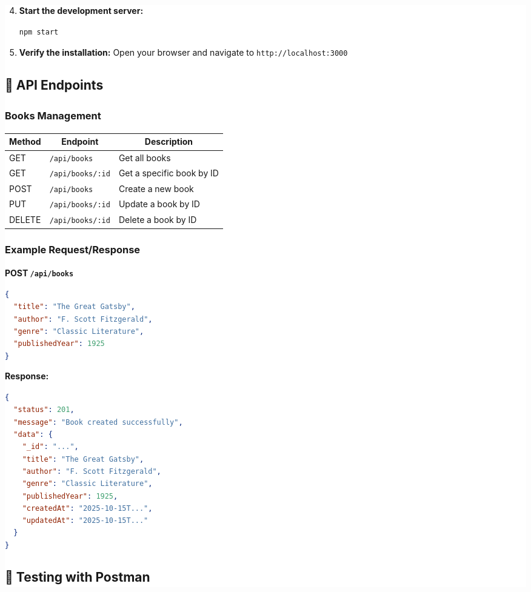 4. **Start the development server:**
   ```bash
   npm start
   ```

5. **Verify the installation:**
   Open your browser and navigate to `http://localhost:3000`

## 📡 API Endpoints

### Books Management

| Method | Endpoint | Description |
|--------|----------|-------------|
| GET | `/api/books` | Get all books |
| GET | `/api/books/:id` | Get a specific book by ID |
| POST | `/api/books` | Create a new book |
| PUT | `/api/books/:id` | Update a book by ID |
| DELETE | `/api/books/:id` | Delete a book by ID |

### Example Request/Response

**POST `/api/books`**
```json
{
  "title": "The Great Gatsby",
  "author": "F. Scott Fitzgerald",
  "genre": "Classic Literature",
  "publishedYear": 1925
}
```

**Response:**
```json
{
  "status": 201,
  "message": "Book created successfully",
  "data": {
    "_id": "...",
    "title": "The Great Gatsby",
    "author": "F. Scott Fitzgerald",
    "genre": "Classic Literature",
    "publishedYear": 1925,
    "createdAt": "2025-10-15T...",
    "updatedAt": "2025-10-15T..."
  }
}
```

## 🧪 Testing with Postman
